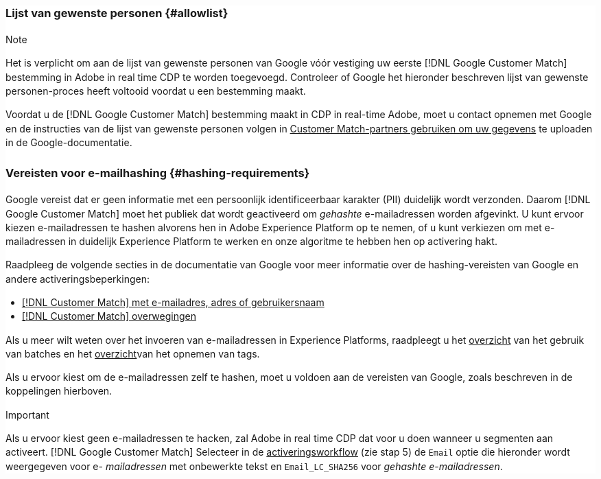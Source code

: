 ### Lijst van gewenste personen {#allowlist}

>[!NOTE]
>
>Het is verplicht om aan de lijst van gewenste personen van Google vóór vestiging uw eerste [!DNL Google Customer Match] bestemming in Adobe in real time CDP te worden toegevoegd. Controleer of Google het hieronder beschreven lijst van gewenste personen-proces heeft voltooid voordat u een bestemming maakt.

Voordat u de [!DNL Google Customer Match] bestemming maakt in CDP in real-time Adobe, moet u contact opnemen met Google en de instructies van de lijst van gewenste personen volgen in [Customer Match-partners gebruiken om uw gegevens](https://support.google.com/google-ads/answer/7361372?hl=en&amp;ref_topic=6296507) te uploaden in de Google-documentatie.


### Vereisten voor e-mailhashing {#hashing-requirements}



Google vereist dat er geen informatie met een persoonlijk identificeerbaar karakter (PII) duidelijk wordt verzonden. Daarom [!DNL Google Customer Match] moet het publiek dat wordt geactiveerd om *gehashte* e-mailadressen worden afgevinkt. U kunt ervoor kiezen e-mailadressen te hashen alvorens hen in Adobe Experience Platform op te nemen, of u kunt verkiezen om met e-mailadressen in duidelijk Experience Platform te werken en onze algoritme te hebben hen op activering hakt.

Raadpleeg de volgende secties in de documentatie van Google voor meer informatie over de hashing-vereisten van Google en andere activeringsbeperkingen:

* [[!DNL Customer Match] met e-mailadres, adres of gebruikersnaam](https://developers.google.com/adwords/api/docs/guides/remarketing#customer_match_with_email_address_address_or_user_id)
* [[!DNL Customer Match] overwegingen](https://developers.google.com/adwords/api/docs/guides/remarketing#customer_match_considerations)



Als u meer wilt weten over het invoeren van e-mailadressen in Experience Platforms, raadpleegt u het [overzicht](/help/ingestion/batch-ingestion/overview.md) van het gebruik van batches en het [overzicht](/help/ingestion/streaming-ingestion/overview.md)van het opnemen van tags.

Als u ervoor kiest om de e-mailadressen zelf te hashen, moet u voldoen aan de vereisten van Google, zoals beschreven in de koppelingen hierboven.


>[!IMPORTANT]
>
>Als u ervoor kiest geen e-mailadressen te hacken, zal Adobe in real time CDP dat voor u doen wanneer u segmenten aan activeert. [!DNL Google Customer Match] Selecteer in de [activeringsworkflow](/help/rtcdp/destinations/google-customer-match-destination.md#activate-segments) (zie stap 5) de `Email` optie die hieronder wordt weergegeven voor e- *mailadressen* met onbewerkte tekst en `Email_LC_SHA256` voor *gehashte e-mailadressen*.


